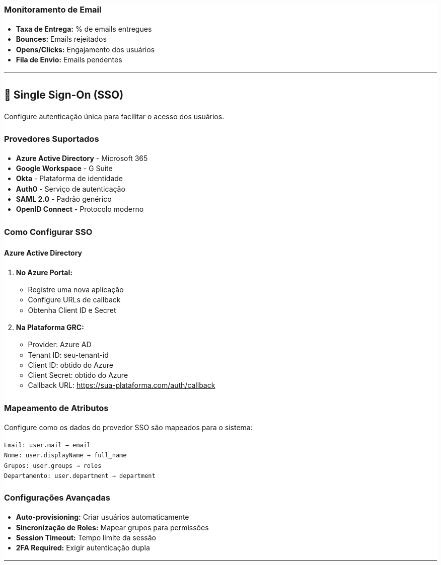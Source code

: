 ### Monitoramento de Email
- **Taxa de Entrega:** % de emails entregues
- **Bounces:** Emails rejeitados
- **Opens/Clicks:** Engajamento dos usuários
- **Fila de Envio:** Emails pendentes

---

## 🔐 Single Sign-On (SSO)

Configure autenticação única para facilitar o acesso dos usuários.

### Provedores Suportados
- **Azure Active Directory** - Microsoft 365
- **Google Workspace** - G Suite
- **Okta** - Plataforma de identidade
- **Auth0** - Serviço de autenticação
- **SAML 2.0** - Padrão genérico
- **OpenID Connect** - Protocolo moderno

### Como Configurar SSO

#### Azure Active Directory
1. **No Azure Portal:**
   - Registre uma nova aplicação
   - Configure URLs de callback
   - Obtenha Client ID e Secret

2. **Na Plataforma GRC:**
   - Provider: Azure AD
   - Tenant ID: seu-tenant-id
   - Client ID: obtido do Azure
   - Client Secret: obtido do Azure
   - Callback URL: https://sua-plataforma.com/auth/callback

### Mapeamento de Atributos
Configure como os dados do provedor SSO são mapeados para o sistema:

```
Email: user.mail → email
Nome: user.displayName → full_name
Grupos: user.groups → roles
Departamento: user.department → department
```

### Configurações Avançadas
- **Auto-provisioning:** Criar usuários automaticamente
- **Sincronização de Roles:** Mapear grupos para permissões
- **Session Timeout:** Tempo limite da sessão
- **2FA Required:** Exigir autenticação dupla

---